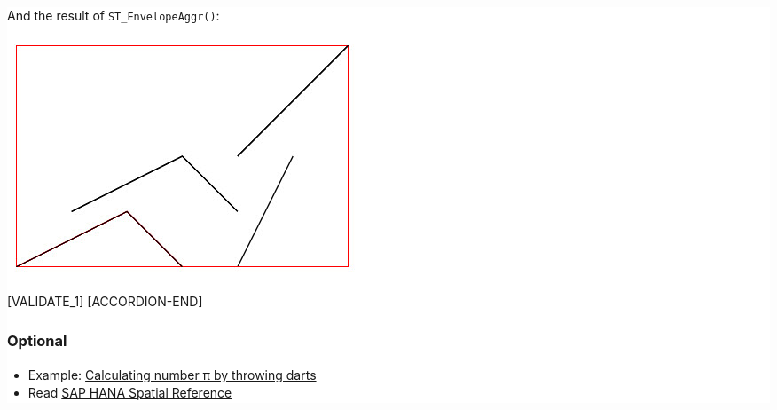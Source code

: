 And the result of `ST_EnvelopeAggr()`:

![result of ST_EnvelopeAggr()](spatial0407.jpg)

[VALIDATE_1]
[ACCORDION-END]

### Optional
- Example: [Calculating number π by throwing darts](https://blogs.sap.com/2016/12/14/calculating-number-%cf%80-by-throwing-darts-digitally-in-sap-hana/)
- Read [SAP HANA Spatial Reference](https://help.sap.com/viewer/cbbbfc20871e4559abfd45a78ad58c02/latest/en-US)
